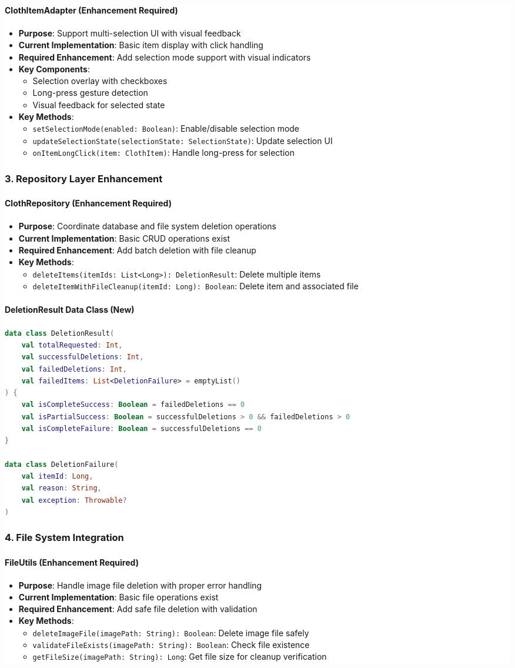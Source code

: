 #### ClothItemAdapter (Enhancement Required)
- **Purpose**: Support multi-selection UI with visual feedback
- **Current Implementation**: Basic item display with click handling
- **Required Enhancement**: Add selection mode support with visual indicators
- **Key Components**:
  - Selection overlay with checkboxes
  - Long-press gesture detection
  - Visual feedback for selected state
- **Key Methods**:
  - `setSelectionMode(enabled: Boolean)`: Enable/disable selection mode
  - `updateSelectionState(selectionState: SelectionState)`: Update selection UI
  - `onItemLongClick(item: ClothItem)`: Handle long-press for selection

### 3. Repository Layer Enhancement

#### ClothRepository (Enhancement Required)
- **Purpose**: Coordinate database and file system deletion operations
- **Current Implementation**: Basic CRUD operations exist
- **Required Enhancement**: Add batch deletion with file cleanup
- **Key Methods**:
  - `deleteItems(itemIds: List<Long>): DeletionResult`: Delete multiple items
  - `deleteItemWithFileCleanup(itemId: Long): Boolean`: Delete item and associated file

#### DeletionResult Data Class (New)
```kotlin
data class DeletionResult(
    val totalRequested: Int,
    val successfulDeletions: Int,
    val failedDeletions: Int,
    val failedItems: List<DeletionFailure> = emptyList()
) {
    val isCompleteSuccess: Boolean = failedDeletions == 0
    val isPartialSuccess: Boolean = successfulDeletions > 0 && failedDeletions > 0
    val isCompleteFailure: Boolean = successfulDeletions == 0
}

data class DeletionFailure(
    val itemId: Long,
    val reason: String,
    val exception: Throwable?
)
```

### 4. File System Integration

#### FileUtils (Enhancement Required)
- **Purpose**: Handle image file deletion with proper error handling
- **Current Implementation**: Basic file operations exist
- **Required Enhancement**: Add safe file deletion with validation
- **Key Methods**:
  - `deleteImageFile(imagePath: String): Boolean`: Delete image file safely
  - `validateFileExists(imagePath: String): Boolean`: Check file existence
  - `getFileSize(imagePath: String): Long`: Get file size for cleanup verification
